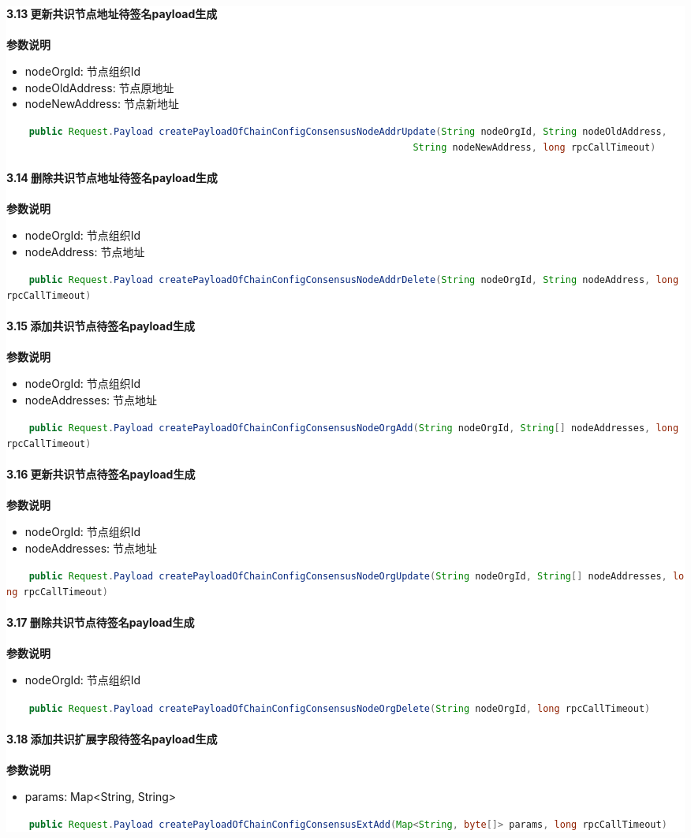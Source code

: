 #### 3.13 更新共识节点地址待签名payload生成
**参数说明**
  - nodeOrgId: 节点组织Id
  - nodeOldAddress: 节点原地址
  - nodeNewAddress: 节点新地址
```java
    public Request.Payload createPayloadOfChainConfigConsensusNodeAddrUpdate(String nodeOrgId, String nodeOldAddress,
                                                                        String nodeNewAddress, long rpcCallTimeout)
```

#### 3.14 删除共识节点地址待签名payload生成
**参数说明**
  - nodeOrgId: 节点组织Id
  - nodeAddress: 节点地址
```java
    public Request.Payload createPayloadOfChainConfigConsensusNodeAddrDelete(String nodeOrgId, String nodeAddress, long rpcCallTimeout)
```

#### 3.15 添加共识节点待签名payload生成
**参数说明**
  - nodeOrgId: 节点组织Id
  - nodeAddresses: 节点地址
```java
    public Request.Payload createPayloadOfChainConfigConsensusNodeOrgAdd(String nodeOrgId, String[] nodeAddresses, long rpcCallTimeout)
```

#### 3.16 更新共识节点待签名payload生成
**参数说明**

  - nodeOrgId: 节点组织Id
  - nodeAddresses: 节点地址
```java
    public Request.Payload createPayloadOfChainConfigConsensusNodeOrgUpdate(String nodeOrgId, String[] nodeAddresses, long rpcCallTimeout)
```

#### 3.17 删除共识节点待签名payload生成
**参数说明**
  - nodeOrgId: 节点组织Id
```java
    public Request.Payload createPayloadOfChainConfigConsensusNodeOrgDelete(String nodeOrgId, long rpcCallTimeout)
```

#### 3.18 添加共识扩展字段待签名payload生成
**参数说明**
  - params: Map<String, String>
```java
    public Request.Payload createPayloadOfChainConfigConsensusExtAdd(Map<String, byte[]> params, long rpcCallTimeout)
```
